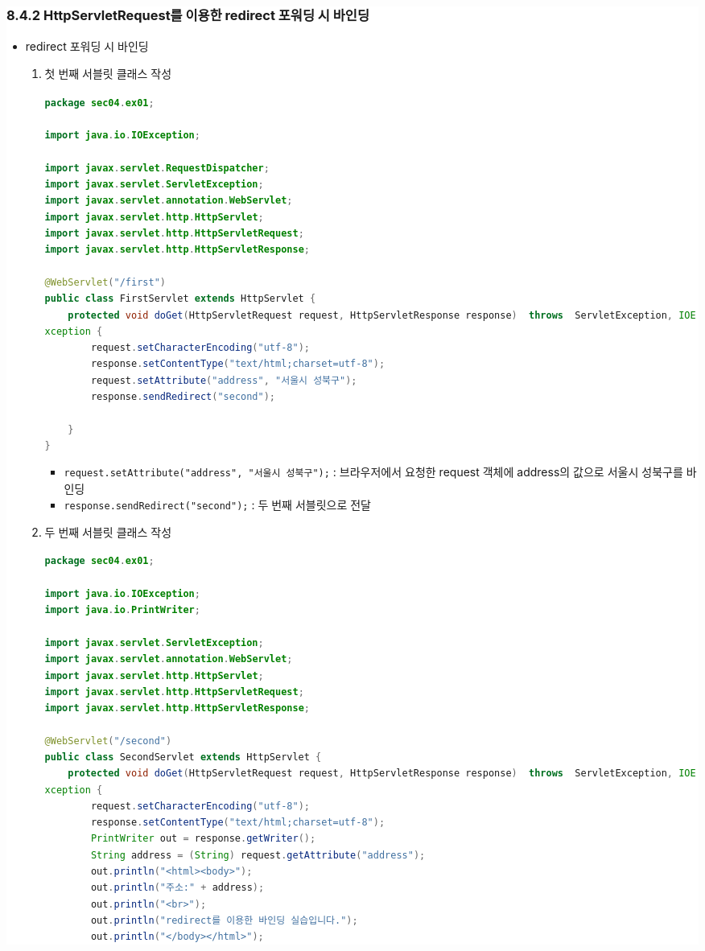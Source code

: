 ### 8.4.2 HttpServletRequest를 이용한 redirect 포워딩 시 바인딩

- redirect 포워딩 시 바인딩
    1. 첫 번째 서블릿 클래스 작성
       
        ```java
        package sec04.ex01;
        
        import java.io.IOException;
        
        import javax.servlet.RequestDispatcher;
        import javax.servlet.ServletException;
        import javax.servlet.annotation.WebServlet;
        import javax.servlet.http.HttpServlet;
        import javax.servlet.http.HttpServletRequest;
        import javax.servlet.http.HttpServletResponse;
        
        @WebServlet("/first")
        public class FirstServlet extends HttpServlet {
        	protected void doGet(HttpServletRequest request, HttpServletResponse response)  throws  ServletException, IOException {
        		request.setCharacterEncoding("utf-8");
        		response.setContentType("text/html;charset=utf-8");
        		request.setAttribute("address", "서울시 성북구");
        		response.sendRedirect("second");
        
        	}
        }
        ```
        
        - `request.setAttribute("address", "서울시 성북구");` : 브라우저에서 요청한 request 객체에 address의 값으로 서울시 성북구를 바인딩
        - `response.sendRedirect("second");` : 두 번째 서블릿으로 전달
    2. 두 번째 서블릿 클래스 작성
       
        ```java
        package sec04.ex01;
        
        import java.io.IOException;
        import java.io.PrintWriter;
        
        import javax.servlet.ServletException;
        import javax.servlet.annotation.WebServlet;
        import javax.servlet.http.HttpServlet;
        import javax.servlet.http.HttpServletRequest;
        import javax.servlet.http.HttpServletResponse;
        
        @WebServlet("/second")
        public class SecondServlet extends HttpServlet {
        	protected void doGet(HttpServletRequest request, HttpServletResponse response)  throws  ServletException, IOException {
        		request.setCharacterEncoding("utf-8");
        		response.setContentType("text/html;charset=utf-8");
        		PrintWriter out = response.getWriter();
        		String address = (String) request.getAttribute("address");
        		out.println("<html><body>");
        		out.println("주소:" + address);
        		out.println("<br>");
        		out.println("redirect를 이용한 바인딩 실습입니다.");
        		out.println("</body></html>");
        
